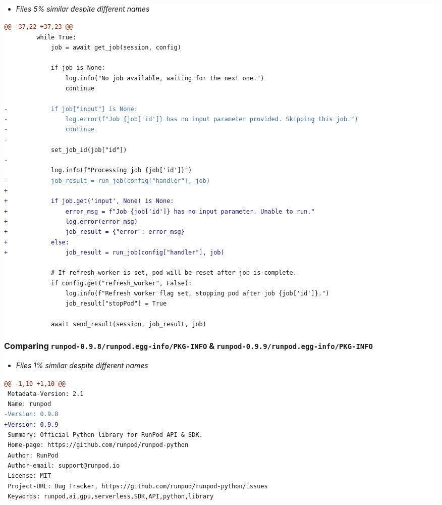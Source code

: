  * *Files 5% similar despite different names*

```diff
@@ -37,22 +37,23 @@
         while True:
             job = await get_job(session, config)
 
             if job is None:
                 log.info("No job available, waiting for the next one.")
                 continue
 
-            if job["input"] is None:
-                log.error(f"Job {job['id']} has no input parameter provided. Skipping this job.")
-                continue
-
             set_job_id(job["id"])
-
             log.info(f"Processing job {job['id']}")
-            job_result = run_job(config["handler"], job)
+
+            if job.get('input', None) is None:
+                error_msg = f"Job {job['id']} has no input parameter. Unable to run."
+                log.error(error_msg)
+                job_result = {"error": error_msg}
+            else:
+                job_result = run_job(config["handler"], job)
 
             # If refresh_worker is set, pod will be reset after job is complete.
             if config.get("refresh_worker", False):
                 log.info(f"Refresh worker flag set, stopping pod after job {job['id']}.")
                 job_result["stopPod"] = True
 
             await send_result(session, job_result, job)
```

### Comparing `runpod-0.9.8/runpod.egg-info/PKG-INFO` & `runpod-0.9.9/runpod.egg-info/PKG-INFO`

 * *Files 1% similar despite different names*

```diff
@@ -1,10 +1,10 @@
 Metadata-Version: 2.1
 Name: runpod
-Version: 0.9.8
+Version: 0.9.9
 Summary: Official Python library for RunPod API & SDK.
 Home-page: https://github.com/runpod/runpod-python
 Author: RunPod
 Author-email: support@runpod.io
 License: MIT
 Project-URL: Bug Tracker, https://github.com/runpod/runpod-python/issues
 Keywords: runpod,ai,gpu,serverless,SDK,API,python,library
```
